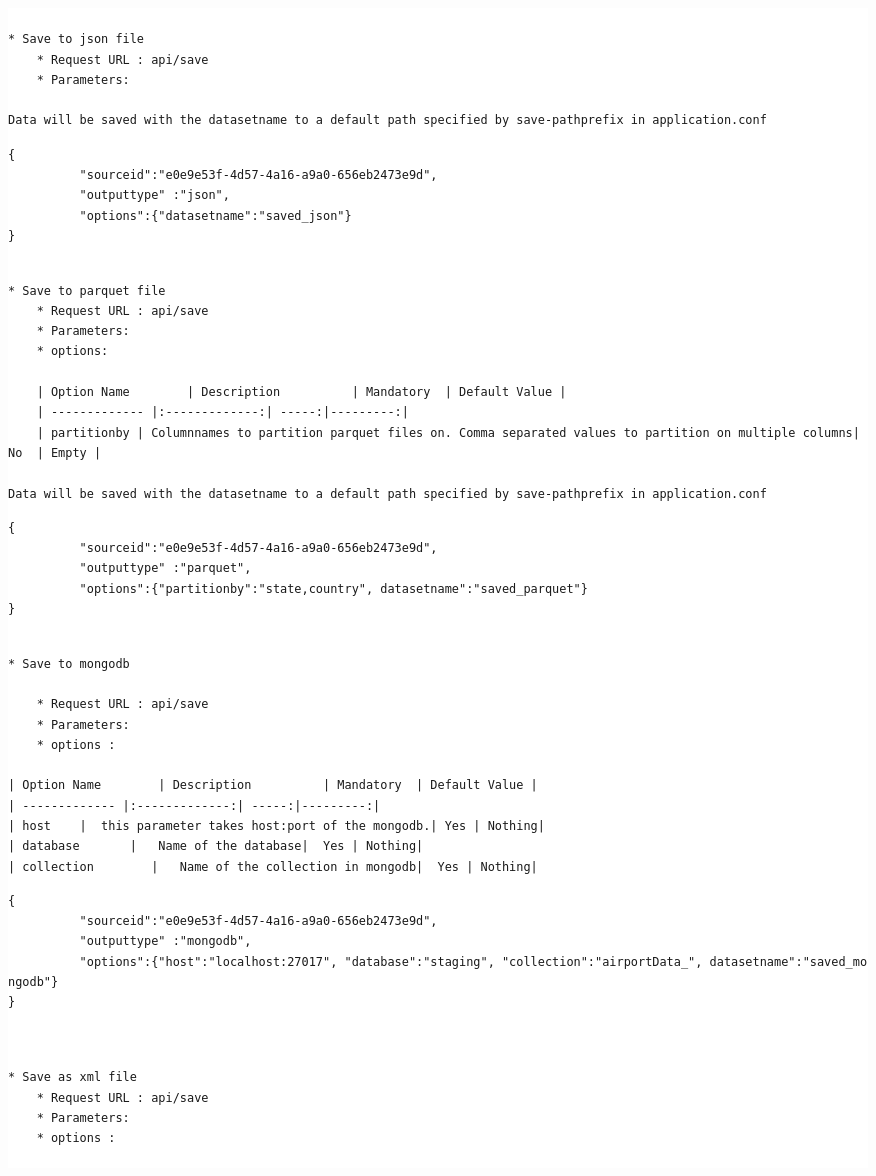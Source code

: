 ```

* Save to json file
    * Request URL : api/save
    * Parameters:

Data will be saved with the datasetname to a default path specified by save-pathprefix in application.conf

```
    {
              "sourceid":"e0e9e53f-4d57-4a16-a9a0-656eb2473e9d",
              "outputtype" :"json",
              "options":{"datasetname":"saved_json"}
    }
```

* Save to parquet file
    * Request URL : api/save
    * Parameters:
    * options:
               
    | Option Name        | Description          | Mandatory  | Default Value |
    | ------------- |:-------------:| -----:|---------:|
    | partitionby | Columnnames to partition parquet files on. Comma separated values to partition on multiple columns| No  | Empty |

Data will be saved with the datasetname to a default path specified by save-pathprefix in application.conf    

```
    {
              "sourceid":"e0e9e53f-4d57-4a16-a9a0-656eb2473e9d",
              "outputtype" :"parquet",
              "options":{"partitionby":"state,country", datasetname":"saved_parquet"}
    }
```

* Save to mongodb

    * Request URL : api/save
    * Parameters:
    * options :
    
| Option Name        | Description          | Mandatory  | Default Value |
| ------------- |:-------------:| -----:|---------:|
| host    |  this parameter takes host:port of the mongodb.| Yes | Nothing|
| database       |   Name of the database|  Yes | Nothing|
| collection        |   Name of the collection in mongodb|  Yes | Nothing|

```
    {
              "sourceid":"e0e9e53f-4d57-4a16-a9a0-656eb2473e9d",
              "outputtype" :"mongodb",
              "options":{"host":"localhost:27017", "database":"staging", "collection":"airportData_", datasetname":"saved_mongodb"}
    }
```


* Save as xml file
    * Request URL : api/save
    * Parameters:
    * options :
        
```